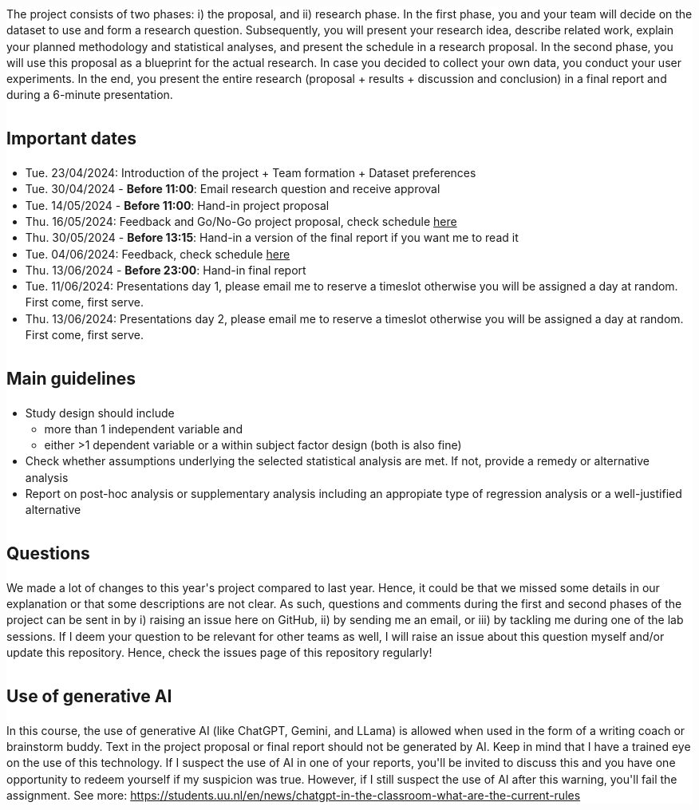The project consists of two phases: i) the proposal, and ii) research phase. In the first phase, you and your team will decide on the dataset to use and form a research question. Subsequently, you will present your research idea, describe related work, explain your planned methodology and statistical analyses, and present the schedule in a research proposal. In the second phase, you will use this proposal as a blueprint for the actual research. In case you decided to collect your own data, you conduct your user experiments. In the end, you present the entire research (proposal + results + discussion and conclusion) in a final report and during a 6-minute presentation. 

## Important dates
- Tue. 23/04/2024: Introduction of the project + Team formation + Dataset preferences
- Tue. 30/04/2024 - **Before 11:00**: Email research question and receive approval
- Tue. 14/05/2024 - **Before 11:00**: Hand-in project proposal
- Thu. 16/05/2024: Feedback and Go/No-Go project proposal, check schedule [here](AdditionalInformation/schedules.md)
- Thu. 30/05/2024 - **Before 13:15**: Hand-in a version of the final report if you want me to read it
- Tue. 04/06/2024: Feedback, check schedule [here](AdditionalInformation/schedules.md)
- Thu. 13/06/2024 - **Before 23:00**: Hand-in final report
- Tue. 11/06/2024: Presentations day 1, please email me to reserve a timeslot otherwise you will be assigned a day at random. First come, first serve.
- Thu. 13/06/2024: Presentations day 2, please email me to reserve a timeslot otherwise you will be assigned a day at random. First come, first serve.

## Main guidelines
- Study design should include
    - more than 1 independent variable and
    - either >1 dependent variable or a within subject factor design (both is also fine)
- Check whether assumptions underlying the selected statistical analysis are met. If not, provide a remedy or alternative analysis
- Report on post-hoc analysis or supplementary analysis including an appropiate type of regression analysis or a well-justified alternative

## Questions
We made a lot of changes to this year's project compared to last year. Hence, it could be that we missed some details in our explanation or that some descriptions are not clear. As such, questions and comments during the first and second phases of the project can be sent in by i) raising an issue here on GitHub, ii) by sending me an email, or iii) by tackling me during one of the lab sessions. If I deem your question to be relevant for other teams as well, I will raise an issue about this question myself and/or update this repository. Hence, check the issues page of this repository regularly! 

## Use of generative AI
In this course, the use of generative AI (like ChatGPT, Gemini, and LLama) is allowed when used in the form of a writing coach or brainstorm buddy. Text in the project proposal or final report should not be generated by AI. Keep in mind that I have a trained eye on the use of this technology. If I suspect the use of AI in one of your reports, you'll be invited to discuss this and you have one opportunity to redeem yourself if my suspicion was true. However, if I still suspect the use of AI after this warning, you'll fail the assignment. See more: https://students.uu.nl/en/news/chatgpt-in-the-classroom-what-are-the-current-rules   
